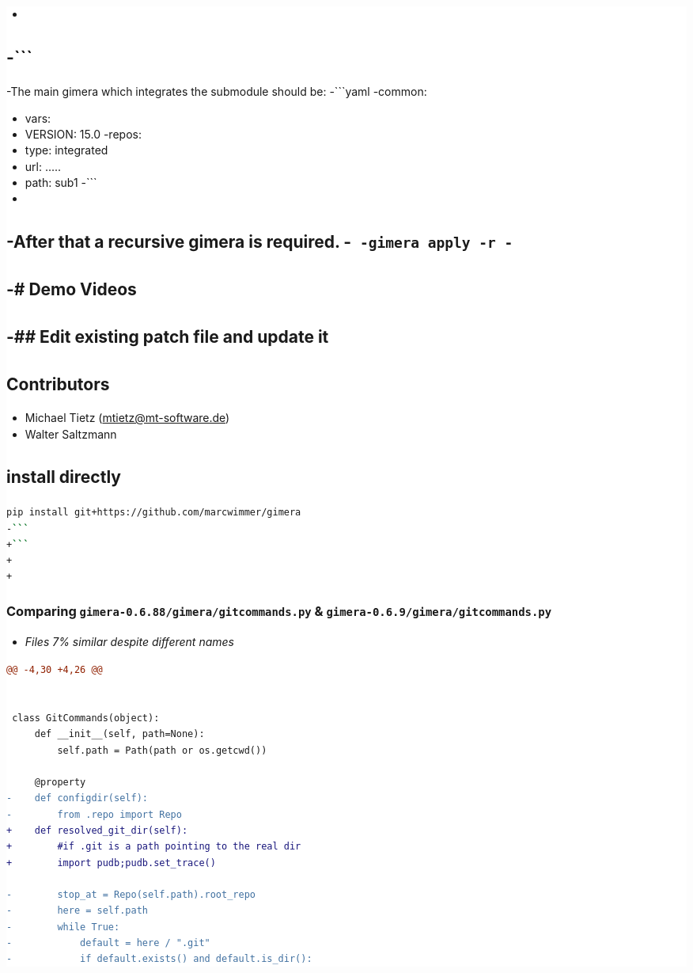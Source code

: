 -
-```
-
-The main gimera which integrates the submodule should be:
-```yaml
-common:
-  vars:
-    VERSION: 15.0
-repos:
-  type: integrated
-  url: .....
-  path: sub1
-```
-
-After that a recursive gimera is required.
-```
-gimera apply -r
-```
-
-# Demo Videos
-
-## Edit existing patch file and update it
-
 
 ## Contributors
   * Michael Tietz (mtietz@mt-software.de)
   * Walter Saltzmann
 
 
 ## install directly
 
 ```bash
 pip install git+https://github.com/marcwimmer/gimera
-```
+```
+
+
```

### Comparing `gimera-0.6.88/gimera/gitcommands.py` & `gimera-0.6.9/gimera/gitcommands.py`

 * *Files 7% similar despite different names*

```diff
@@ -4,30 +4,26 @@
 
 
 class GitCommands(object):
     def __init__(self, path=None):
         self.path = Path(path or os.getcwd())
 
     @property
-    def configdir(self):
-        from .repo import Repo
+    def resolved_git_dir(self):
+        #if .git is a path pointing to the real dir
+        import pudb;pudb.set_trace()
 
-        stop_at = Repo(self.path).root_repo
-        here = self.path
-        while True:
-            default = here / ".git"
-            if default.exists() and default.is_dir():
```